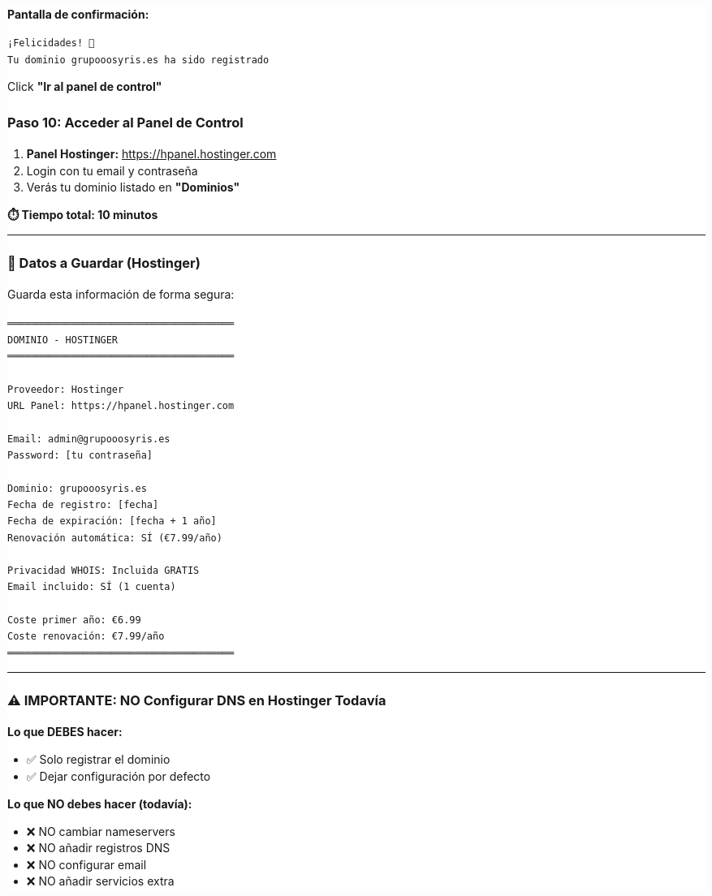 **Pantalla de confirmación:**
```
¡Felicidades! 🎉
Tu dominio grupooosyris.es ha sido registrado
```

Click **"Ir al panel de control"**

### Paso 10: Acceder al Panel de Control

1. **Panel Hostinger:** https://hpanel.hostinger.com
2. Login con tu email y contraseña
3. Verás tu dominio listado en **"Dominios"**

**⏱️ Tiempo total: 10 minutos**

---

### 📝 Datos a Guardar (Hostinger)

Guarda esta información de forma segura:

```
═══════════════════════════════════════
DOMINIO - HOSTINGER
═══════════════════════════════════════

Proveedor: Hostinger
URL Panel: https://hpanel.hostinger.com

Email: admin@grupooosyris.es
Password: [tu contraseña]

Dominio: grupooosyris.es
Fecha de registro: [fecha]
Fecha de expiración: [fecha + 1 año]
Renovación automática: SÍ (€7.99/año)

Privacidad WHOIS: Incluida GRATIS
Email incluido: SÍ (1 cuenta)

Coste primer año: €6.99
Coste renovación: €7.99/año
═══════════════════════════════════════
```

---

### ⚠️ IMPORTANTE: NO Configurar DNS en Hostinger Todavía

**Lo que DEBES hacer:**
- ✅ Solo registrar el dominio
- ✅ Dejar configuración por defecto

**Lo que NO debes hacer (todavía):**
- ❌ NO cambiar nameservers
- ❌ NO añadir registros DNS
- ❌ NO configurar email
- ❌ NO añadir servicios extra
